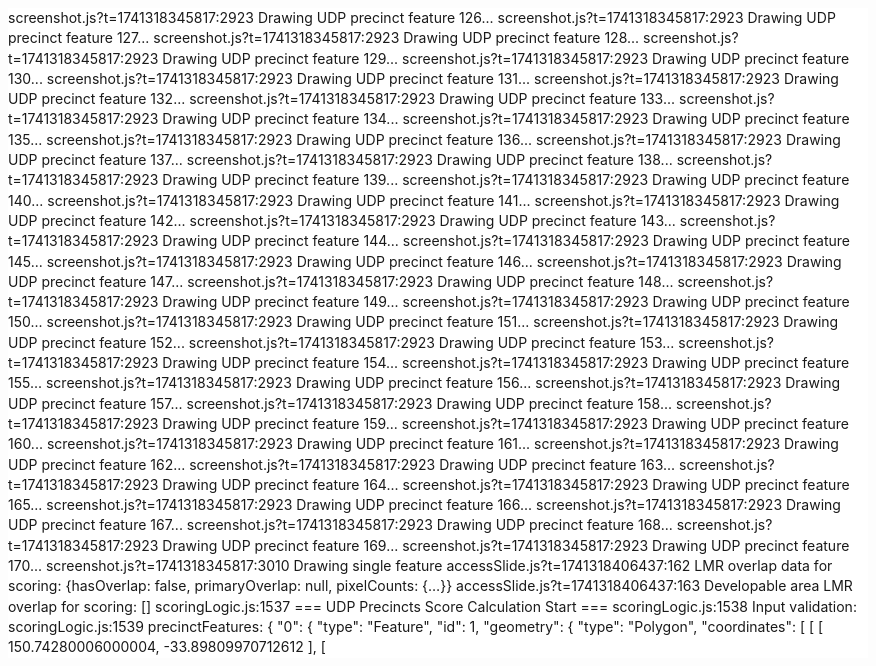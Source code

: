 screenshot.js?t=1741318345817:2923 Drawing UDP precinct feature 126...
screenshot.js?t=1741318345817:2923 Drawing UDP precinct feature 127...
screenshot.js?t=1741318345817:2923 Drawing UDP precinct feature 128...
screenshot.js?t=1741318345817:2923 Drawing UDP precinct feature 129...
screenshot.js?t=1741318345817:2923 Drawing UDP precinct feature 130...
screenshot.js?t=1741318345817:2923 Drawing UDP precinct feature 131...
screenshot.js?t=1741318345817:2923 Drawing UDP precinct feature 132...
screenshot.js?t=1741318345817:2923 Drawing UDP precinct feature 133...
screenshot.js?t=1741318345817:2923 Drawing UDP precinct feature 134...
screenshot.js?t=1741318345817:2923 Drawing UDP precinct feature 135...
screenshot.js?t=1741318345817:2923 Drawing UDP precinct feature 136...
screenshot.js?t=1741318345817:2923 Drawing UDP precinct feature 137...
screenshot.js?t=1741318345817:2923 Drawing UDP precinct feature 138...
screenshot.js?t=1741318345817:2923 Drawing UDP precinct feature 139...
screenshot.js?t=1741318345817:2923 Drawing UDP precinct feature 140...
screenshot.js?t=1741318345817:2923 Drawing UDP precinct feature 141...
screenshot.js?t=1741318345817:2923 Drawing UDP precinct feature 142...
screenshot.js?t=1741318345817:2923 Drawing UDP precinct feature 143...
screenshot.js?t=1741318345817:2923 Drawing UDP precinct feature 144...
screenshot.js?t=1741318345817:2923 Drawing UDP precinct feature 145...
screenshot.js?t=1741318345817:2923 Drawing UDP precinct feature 146...
screenshot.js?t=1741318345817:2923 Drawing UDP precinct feature 147...
screenshot.js?t=1741318345817:2923 Drawing UDP precinct feature 148...
screenshot.js?t=1741318345817:2923 Drawing UDP precinct feature 149...
screenshot.js?t=1741318345817:2923 Drawing UDP precinct feature 150...
screenshot.js?t=1741318345817:2923 Drawing UDP precinct feature 151...
screenshot.js?t=1741318345817:2923 Drawing UDP precinct feature 152...
screenshot.js?t=1741318345817:2923 Drawing UDP precinct feature 153...
screenshot.js?t=1741318345817:2923 Drawing UDP precinct feature 154...
screenshot.js?t=1741318345817:2923 Drawing UDP precinct feature 155...
screenshot.js?t=1741318345817:2923 Drawing UDP precinct feature 156...
screenshot.js?t=1741318345817:2923 Drawing UDP precinct feature 157...
screenshot.js?t=1741318345817:2923 Drawing UDP precinct feature 158...
screenshot.js?t=1741318345817:2923 Drawing UDP precinct feature 159...
screenshot.js?t=1741318345817:2923 Drawing UDP precinct feature 160...
screenshot.js?t=1741318345817:2923 Drawing UDP precinct feature 161...
screenshot.js?t=1741318345817:2923 Drawing UDP precinct feature 162...
screenshot.js?t=1741318345817:2923 Drawing UDP precinct feature 163...
screenshot.js?t=1741318345817:2923 Drawing UDP precinct feature 164...
screenshot.js?t=1741318345817:2923 Drawing UDP precinct feature 165...
screenshot.js?t=1741318345817:2923 Drawing UDP precinct feature 166...
screenshot.js?t=1741318345817:2923 Drawing UDP precinct feature 167...
screenshot.js?t=1741318345817:2923 Drawing UDP precinct feature 168...
screenshot.js?t=1741318345817:2923 Drawing UDP precinct feature 169...
screenshot.js?t=1741318345817:2923 Drawing UDP precinct feature 170...
screenshot.js?t=1741318345817:3010 Drawing single feature
accessSlide.js?t=1741318406437:162 LMR overlap data for scoring: {hasOverlap: false, primaryOverlap: null, pixelCounts: {…}}
accessSlide.js?t=1741318406437:163 Developable area LMR overlap for scoring: []
scoringLogic.js:1537 === UDP Precincts Score Calculation Start ===
scoringLogic.js:1538 Input validation:
scoringLogic.js:1539 precinctFeatures: {
  "0": {
    "type": "Feature",
    "id": 1,
    "geometry": {
      "type": "Polygon",
      "coordinates": [
        [
          [
            150.74280006000004,
            -33.89809970712612
          ],
          [
